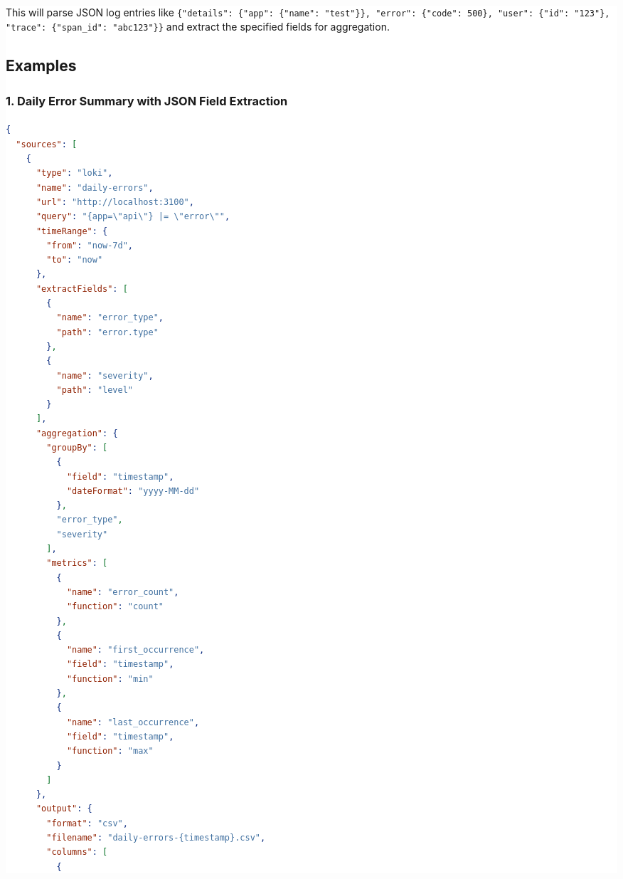 ```json
```

This will parse JSON log entries like `{"details": {"app": {"name": "test"}}, "error": {"code": 500}, "user": {"id": "123"}, "trace": {"span_id": "abc123"}}` and extract the specified fields for aggregation.

## Examples

### 1. Daily Error Summary with JSON Field Extraction

```json
{
  "sources": [
    {
      "type": "loki",
      "name": "daily-errors",
      "url": "http://localhost:3100",
      "query": "{app=\"api\"} |= \"error\"",
      "timeRange": {
        "from": "now-7d",
        "to": "now"
      },
      "extractFields": [
        {
          "name": "error_type",
          "path": "error.type"
        },
        {
          "name": "severity",
          "path": "level"
        }
      ],
      "aggregation": {
        "groupBy": [
          {
            "field": "timestamp",
            "dateFormat": "yyyy-MM-dd"
          },
          "error_type",
          "severity"
        ],
        "metrics": [
          {
            "name": "error_count",
            "function": "count"
          },
          {
            "name": "first_occurrence",
            "field": "timestamp",
            "function": "min"
          },
          {
            "name": "last_occurrence", 
            "field": "timestamp",
            "function": "max"
          }
        ]
      },
      "output": {
        "format": "csv",
        "filename": "daily-errors-{timestamp}.csv",
        "columns": [
          {
```